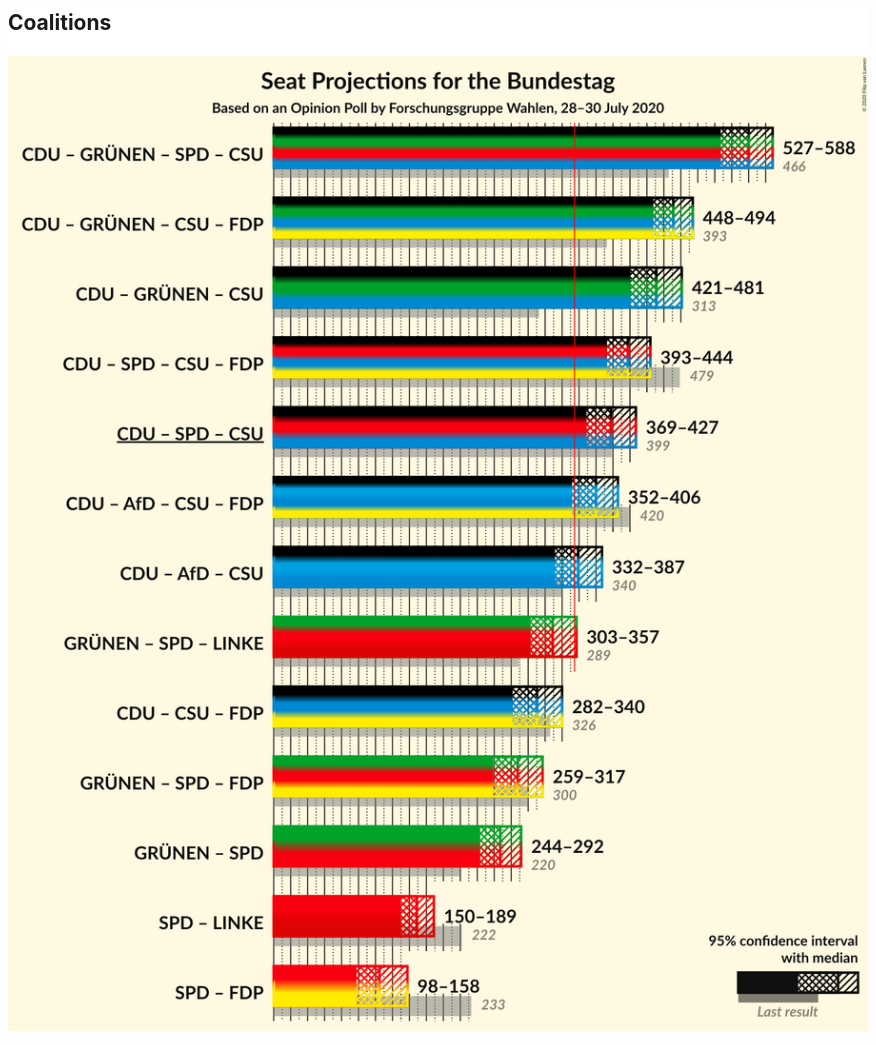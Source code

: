 
## Coalitions

![Graph with coalitions seats not yet produced](2020-07-30-ForschungsgruppeWahlen-coalitions-seats.png "Coalitions Seats")
